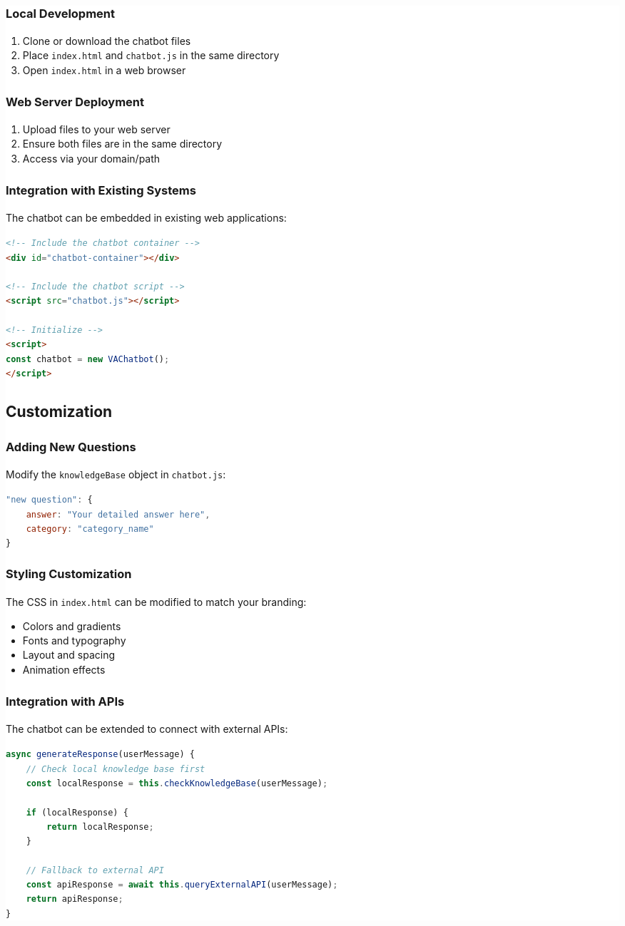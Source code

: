 ### Local Development
1. Clone or download the chatbot files
2. Place `index.html` and `chatbot.js` in the same directory
3. Open `index.html` in a web browser

### Web Server Deployment
1. Upload files to your web server
2. Ensure both files are in the same directory
3. Access via your domain/path

### Integration with Existing Systems
The chatbot can be embedded in existing web applications:

```html
<!-- Include the chatbot container -->
<div id="chatbot-container"></div>

<!-- Include the chatbot script -->
<script src="chatbot.js"></script>

<!-- Initialize -->
<script>
const chatbot = new VAChatbot();
</script>
```

## Customization

### Adding New Questions
Modify the `knowledgeBase` object in `chatbot.js`:

```javascript
"new question": {
    answer: "Your detailed answer here",
    category: "category_name"
}
```

### Styling Customization
The CSS in `index.html` can be modified to match your branding:
- Colors and gradients
- Fonts and typography
- Layout and spacing
- Animation effects

### Integration with APIs
The chatbot can be extended to connect with external APIs:

```javascript
async generateResponse(userMessage) {
    // Check local knowledge base first
    const localResponse = this.checkKnowledgeBase(userMessage);
    
    if (localResponse) {
        return localResponse;
    }
    
    // Fallback to external API
    const apiResponse = await this.queryExternalAPI(userMessage);
    return apiResponse;
}
```
